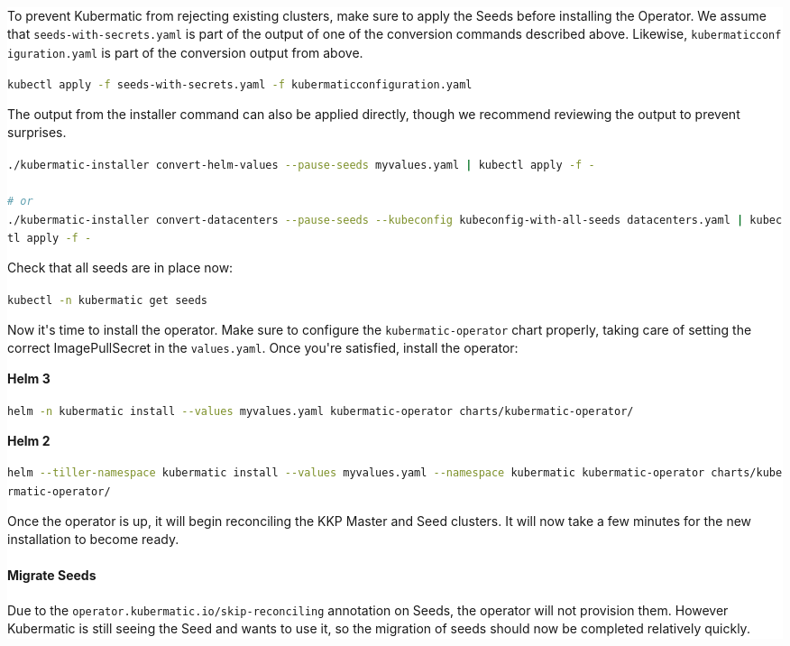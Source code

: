 To prevent Kubermatic from rejecting existing clusters, make sure to apply the Seeds before installing
the Operator. We assume that `seeds-with-secrets.yaml` is part of the output of one of the conversion
commands described above. Likewise, `kubermaticconfiguration.yaml` is part of the conversion output
from above.

```bash
kubectl apply -f seeds-with-secrets.yaml -f kubermaticconfiguration.yaml
```

The output from the installer command can also be applied directly, though we recommend reviewing the
output to prevent surprises.


```bash
./kubermatic-installer convert-helm-values --pause-seeds myvalues.yaml | kubectl apply -f -

# or
./kubermatic-installer convert-datacenters --pause-seeds --kubeconfig kubeconfig-with-all-seeds datacenters.yaml | kubectl apply -f -
```

Check that all seeds are in place now:

```bash
kubectl -n kubermatic get seeds
```

Now it's time to install the operator. Make sure to configure the `kubermatic-operator` chart properly,
taking care of setting the correct ImagePullSecret in the `values.yaml`. Once you're satisfied, install
the operator:

**Helm 3**

```bash
helm -n kubermatic install --values myvalues.yaml kubermatic-operator charts/kubermatic-operator/
```

**Helm 2**

```bash
helm --tiller-namespace kubermatic install --values myvalues.yaml --namespace kubermatic kubermatic-operator charts/kubermatic-operator/
```

Once the operator is up, it will begin reconciling the KKP Master and Seed clusters. It will now take a
few minutes for the new installation to become ready.

#### Migrate Seeds

Due to the `operator.kubermatic.io/skip-reconciling` annotation on Seeds, the operator will not provision them.
However Kubermatic is still seeing the Seed and wants to use it, so the migration of seeds should now be
completed relatively quickly.
